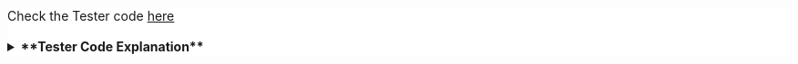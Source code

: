 Check the  Tester code [here](https://github.com/luismcapriles/llm_engineering_course/blob/main/notes/code_examples/testing.py)

<details><summary><strong> **Tester Code Explanation** </strong></summary>

# Tester code 
This code is a testing framework that evaluates price prediction models. Let me break it down step by step:

## The `Tester` Class

This class helps you test how well a function predicts prices by comparing predictions against actual prices.

### Initialization (Setup)
```python
def __init__(self, predictor, title=None, data=test, size=250):
```
When you create a new Tester:
- `predictor`: The function that predicts prices
- `title`: Optional name for your test
- `data`: The dataset to test with (defaults to a variable called `test`)
- `size`: How many data points to test (defaults to 250)

It also creates empty lists to store results:
- `guesses`: Predicted prices
- `truths`: Actual prices
- `errors`: How far off each prediction was
- `sles`: Square Log Errors (a special error measurement)
- `colors`: Color codes for visualizing results

### Color Coding Results
```python
def color_for(self, error, truth):
```
This method assigns a color based on how accurate the prediction was:
- `green`: Very accurate (error < 40 or less than 20% off)
- `orange`: Somewhat accurate (error < 80 or less than 40% off)
- `red`: Inaccurate (everything else)

### Testing a Single Data Point
```python
def run_datapoint(self, i):
```
For each item in your data:
1. Gets a prediction from your function
2. Finds the actual price (`truth`)
3. Calculates how far off you were (`error`)
4. Calculates a logarithmic error (`sle`)
5. Assigns a color based on accuracy
6. Saves all results to the lists
7. Prints a color-coded line showing the results
